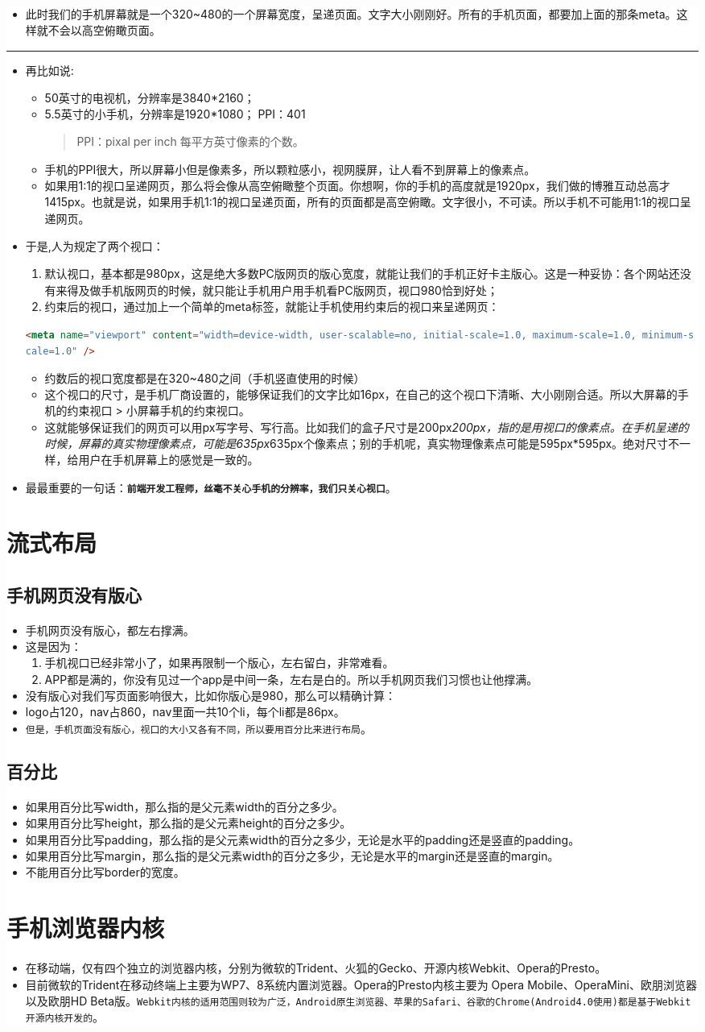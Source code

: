 - 此时我们的手机屏幕就是一个320~480的一个屏幕宽度，呈递页面。文字大小刚刚好。所有的手机页面，都要加上面的那条meta。这样就不会以高空俯瞰页面。

------------

- 再比如说:
    - 50英寸的电视机，分辨率是3840*2160；  
    - 5.5英寸的小手机，分辨率是1920*1080；  PPI：401
        > PPI：pixal per inch 每平方英寸像素的个数。
    - 手机的PPI很大，所以屏幕小但是像素多，所以颗粒感小，视网膜屏，让人看不到屏幕上的像素点。
    - 如果用1:1的视口呈递网页，那么将会像从高空俯瞰整个页面。你想啊，你的手机的高度就是1920px，我们做的博雅互动总高才1415px。也就是说，如果用手机1:1的视口呈递页面，所有的页面都是高空俯瞰。文字很小，不可读。所以手机不可能用1:1的视口呈递网页。
- 于是,人为规定了两个视口：
    1. 默认视口，基本都是980px，这是绝大多数PC版网页的版心宽度，就能让我们的手机正好卡主版心。这是一种妥协：各个网站还没有来得及做手机版网页的时候，就只能让手机用户用手机看PC版网页，视口980恰到好处；
    2. 约束后的视口，通过加上一个简单的meta标签，就能让手机使用约束后的视口来呈递网页：

    ```html
    <meta name="viewport" content="width=device-width, user-scalable=no, initial-scale=1.0, maximum-scale=1.0, minimum-scale=1.0" />
    ```

    - 约数后的视口宽度都是在320~480之间（手机竖直使用的时候）
    - 这个视口的尺寸，是手机厂商设置的，能够保证我们的文字比如16px，在自己的这个视口下清晰、大小刚刚合适。所以大屏幕的手机的约束视口 > 小屏幕手机的约束视口。
    - 这就能够保证我们的网页可以用px写字号、写行高。比如我们的盒子尺寸是200px*200px，指的是用视口的像素点。在手机呈递的时候，屏幕的真实物理像素点，可能是635px*635px个像素点；别的手机呢，真实物理像素点可能是595px*595px。绝对尺寸不一样，给用户在手机屏幕上的感觉是一致的。

- 最最重要的一句话：**`前端开发工程师，丝毫不关心手机的分辨率，我们只关心视口`**。

# 流式布局

## 手机网页没有版心

- 手机网页没有版心，都左右撑满。
- 这是因为：
    1. 手机视口已经非常小了，如果再限制一个版心，左右留白，非常难看。
    2. APP都是满的，你没有见过一个app是中间一条，左右是白的。所以手机网页我们习惯也让他撑满。
- 没有版心对我们写页面影响很大，比如你版心是980，那么可以精确计算：
- logo占120，nav占860，nav里面一共10个li，每个li都是86px。
- `但是，手机页面没有版心，视口的大小又各有不同，所以要用百分比来进行布局`。

## 百分比

- 如果用百分比写width，那么指的是父元素width的百分之多少。
- 如果用百分比写height，那么指的是父元素height的百分之多少。
- 如果用百分比写padding，那么指的是父元素width的百分之多少，无论是水平的padding还是竖直的padding。
- 如果用百分比写margin，那么指的是父元素width的百分之多少，无论是水平的margin还是竖直的margin。
- 不能用百分比写border的宽度。

# 手机浏览器内核

- 在移动端，仅有四个独立的浏览器内核，分别为微软的Trident、火狐的Gecko、开源内核Webkit、Opera的Presto。
- 目前微软的Trident在移动终端上主要为WP7、8系统内置浏览器。Opera的Presto内核主要为 Opera Mobile、OperaMini、欧朋浏览器以及欧朋HD Beta版。`Webkit内核的适用范围则较为广泛，Android原生浏览器、苹果的Safari、谷歌的Chrome(Android4.0使用)都是基于Webkit开源内核开发的`。

